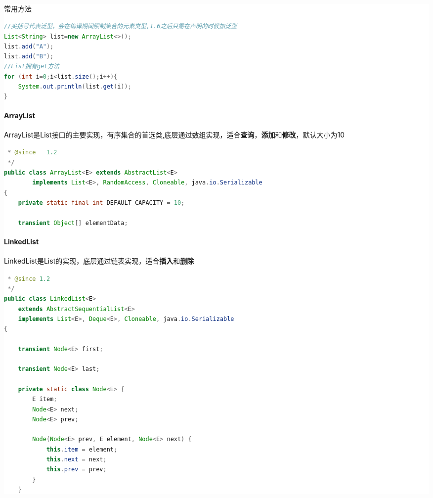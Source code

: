常用方法

```java
//尖括号代表泛型，会在编译期间限制集合的元素类型,1.6之后只需在声明的时候加泛型
List<String> list=new ArrayList<>();
list.add("A");
list.add("B");
//List拥有get方法
for (int i=0;i<list.size();i++){
    System.out.println(list.get(i));
}
```



#### ArrayList

ArrayList是List接口的主要实现，有序集合的首选类,底层通过数组实现，适合**查询**，**添加**和**修改**，默认大小为10

```java
 * @since   1.2
 */
public class ArrayList<E> extends AbstractList<E>
        implements List<E>, RandomAccess, Cloneable, java.io.Serializable
{
    private static final int DEFAULT_CAPACITY = 10;

    transient Object[] elementData;
```



#### LinkedList

LinkedList是List的实现，底层通过链表实现，适合**插入**和**删除**

```java
 * @since 1.2
 */
public class LinkedList<E>
    extends AbstractSequentialList<E>
    implements List<E>, Deque<E>, Cloneable, java.io.Serializable
{

	transient Node<E> first;

    transient Node<E> last;
    
    private static class Node<E> {
        E item;
        Node<E> next;
        Node<E> prev;

        Node(Node<E> prev, E element, Node<E> next) {
            this.item = element;
            this.next = next;
            this.prev = prev;
        }
    }
```
